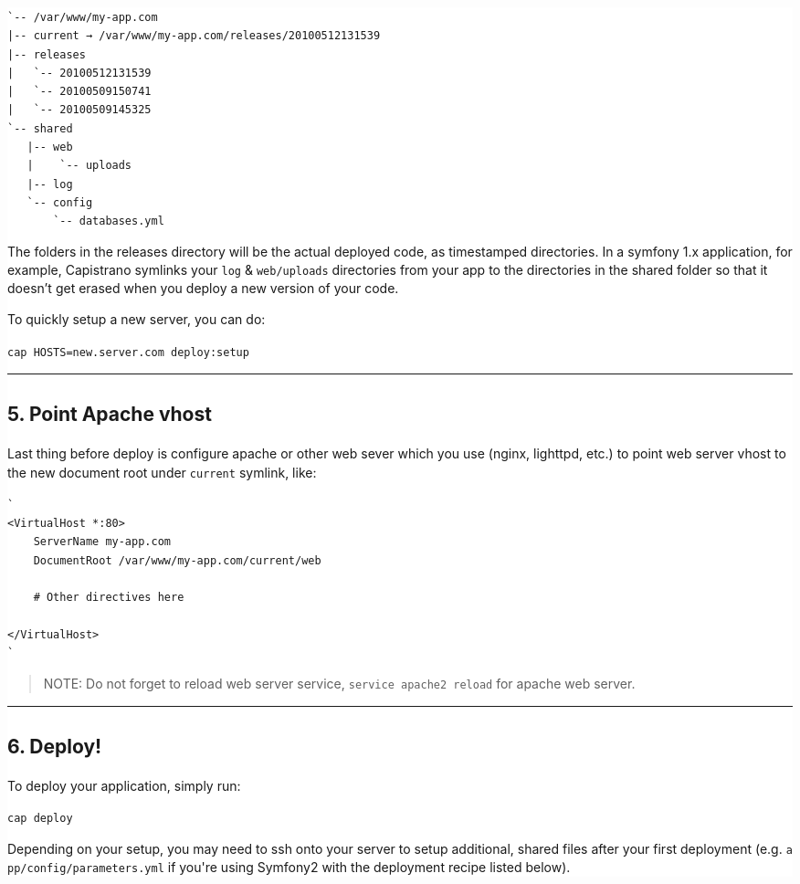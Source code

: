     `-- /var/www/my-app.com
    |-- current → /var/www/my-app.com/releases/20100512131539
    |-- releases
    |   `-- 20100512131539
    |   `-- 20100509150741
    |   `-- 20100509145325
    `-- shared
       |-- web
       |    `-- uploads
       |-- log
       `-- config
           `-- databases.yml

The folders in the releases directory will be the actual deployed code, as
timestamped directories. In a symfony 1.x application, for example, Capistrano
symlinks your `log` &amp; `web/uploads` directories from your app to the
directories in the shared folder so that it doesn’t get erased when you deploy a
new version of your code.

To quickly setup a new server, you can do:

    cap HOSTS=new.server.com deploy:setup

<hr />

## 5. Point Apache vhost

Last thing before deploy is configure apache or other web sever which you use (nginx, lighttpd, etc.) 
to point web server vhost to the new document root under `current` symlink, like:

    `
    <VirtualHost *:80>
        ServerName my-app.com
        DocumentRoot /var/www/my-app.com/current/web

        # Other directives here

    </VirtualHost>
    `
> NOTE: Do not forget to reload web server service,
> `service apache2 reload` for apache web server.
 
<hr />

## 6. Deploy!

To deploy your application, simply run:

    cap deploy

Depending on your setup, you may need to ssh onto your server to setup
additional, shared files after your first deployment (e.g.
`app/config/parameters.yml` if you're using Symfony2 with the deployment recipe
listed below).
